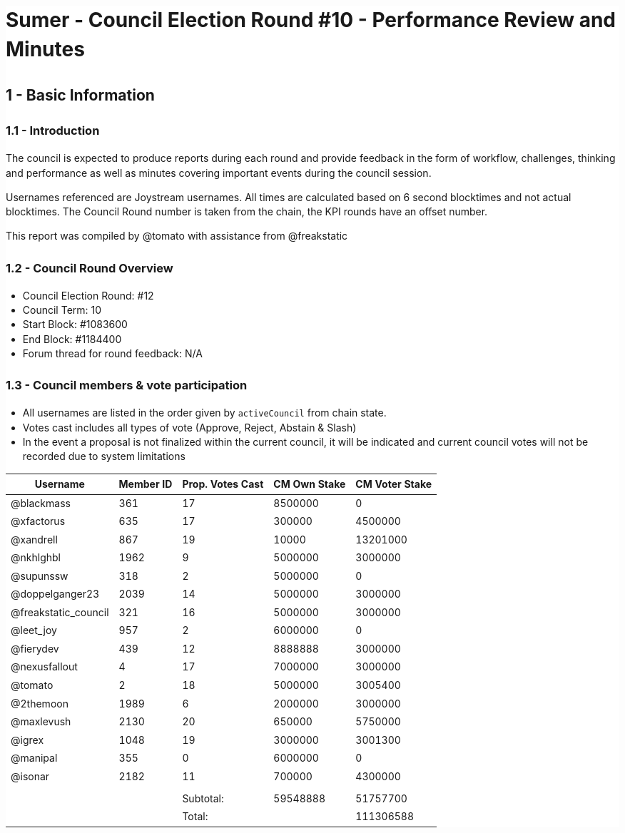 # Sumer - Council Election Round #10  - Performance Review and Minutes
## 1 - Basic Information
### 1.1 - Introduction
The council is expected to produce reports during each round and provide feedback in the form of workflow, challenges, thinking and performance as well as minutes covering important events during the council session.

Usernames referenced are Joystream usernames.
All times are calculated based on 6 second blocktimes and not actual blocktimes.
The Council Round number is taken from the chain, the KPI rounds have an offset number.

This report was compiled by @tomato with assistance from @freakstatic

### 1.2 - Council Round Overview
* Council Election Round: #12
* Council Term: 10
* Start Block: #1083600
* End Block: #1184400 
* Forum thread for round feedback: N/A

### 1.3 - Council members & vote participation
* All usernames are listed in the order given by `activeCouncil` from chain state.
* Votes cast includes all types of vote (Approve, Reject, Abstain & Slash)
* In the event a proposal is not finalized within the current council, it will be indicated and current council votes will not be recorded due to system limitations

| Username             | Member ID | Prop. Votes Cast | CM Own Stake | CM Voter Stake |
|----------------------|-----------|------------------|--------------|----------------|
| @blackmass           | 361       |       17         | 8500000      | 0              |
| @xfactorus           | 635       |       17         | 300000       | 4500000        |
| @xandrell            | 867       |       19         | 10000        | 13201000       |
| @nkhlghbl            | 1962      |       9          | 5000000      | 3000000        |
| @supunssw            | 318       |       2          | 5000000      | 0              |
| @doppelganger23      | 2039      |       14         | 5000000      | 3000000        |
| @freakstatic_council | 321       |       16         | 5000000      | 3000000        |
| @leet_joy            | 957       |       2          | 6000000      | 0              |
| @fierydev            | 439       |       12         | 8888888      | 3000000        |
| @nexusfallout        | 4         |       17         | 7000000      | 3000000        |
| @tomato              | 2         |       18         | 5000000      | 3005400        |
| @2themoon            | 1989      |       6          | 2000000      | 3000000        |
| @maxlevush           | 2130      |       20         | 650000       | 5750000        |
| @igrex               | 1048      |       19         | 3000000      | 3001300        |
| @manipal             | 355       |       0          | 6000000      | 0              |
| @isonar              | 2182      |       11         | 700000       | 4300000        |
|                      |           |                  |              |                |
|                      |           | Subtotal:        | 59548888     | 51757700       |
|                      |           | Total:           |              | 111306588      |